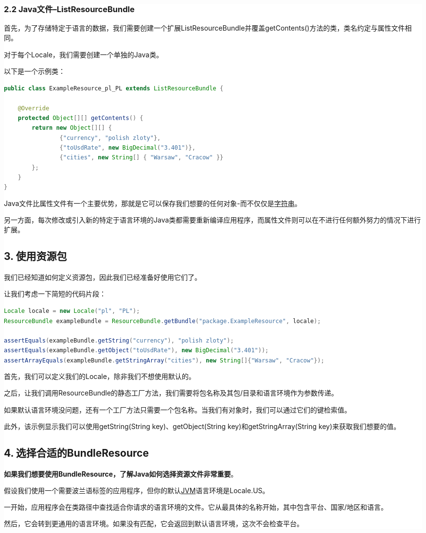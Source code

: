 ### 2.2 Java文件–ListResourceBundle

首先，为了存储特定于语言的数据，我们需要创建一个扩展ListResourceBundle并覆盖getContents()方法的类，类名约定与属性文件相同。

对于每个Locale，我们需要创建一个单独的Java类。

以下是一个示例类：

```java
public class ExampleResource_pl_PL extends ListResourceBundle {

    @Override
    protected Object[][] getContents() {
        return new Object[][] {
                {"currency", "polish zloty"},
                {"toUsdRate", new BigDecimal("3.401")},
                {"cities", new String[] { "Warsaw", "Cracow" }}
        };
    }
}
```

Java文件比属性文件有一个主要优势，那就是它可以保存我们想要的任何对象-而不仅仅是[字符串](https://www.baeldung.com/java-string)。

另一方面，每次修改或引入新的特定于语言环境的Java类都需要重新编译应用程序，而属性文件则可以在不进行任何额外努力的情况下进行扩展。

## 3. 使用资源包

我们已经知道如何定义资源包，因此我们已经准备好使用它们了。

让我们考虑一下简短的代码片段：

```java
Locale locale = new Locale("pl", "PL");
ResourceBundle exampleBundle = ResourceBundle.getBundle("package.ExampleResource", locale);

assertEquals(exampleBundle.getString("currency"), "polish zloty");
assertEquals(exampleBundle.getObject("toUsdRate"), new BigDecimal("3.401")); 
assertArrayEquals(exampleBundle.getStringArray("cities"), new String[]{"Warsaw", "Cracow"});
```

首先，我们可以定义我们的Locale，除非我们不想使用默认的。

之后，让我们调用ResourceBundle的静态工厂方法，我们需要将包名称及其包/目录和语言环境作为参数传递。

如果默认语言环境没问题，还有一个工厂方法只需要一个包名称。当我们有对象时，我们可以通过它们的键检索值。

此外，该示例显示我们可以使用getString(String key)、getObject(String key)和getStringArray(String key)来获取我们想要的值。

## 4. 选择合适的BundleResource

**如果我们想要使用BundleResource，了解Java如何选择资源文件非常重要**。

假设我们使用一个需要波兰语标签的应用程序，但你的默认[JVM](https://www.baeldung.com/jvm-vs-jre-vs-jdk#jvm)语言环境是Locale.US。

一开始，应用程序会在类路径中查找适合你请求的语言环境的文件。它从最具体的名称开始，其中包含平台、国家/地区和语言。

然后，它会转到更通用的语言环境。如果没有匹配，它会返回到默认语言环境，这次不会检查平台。
